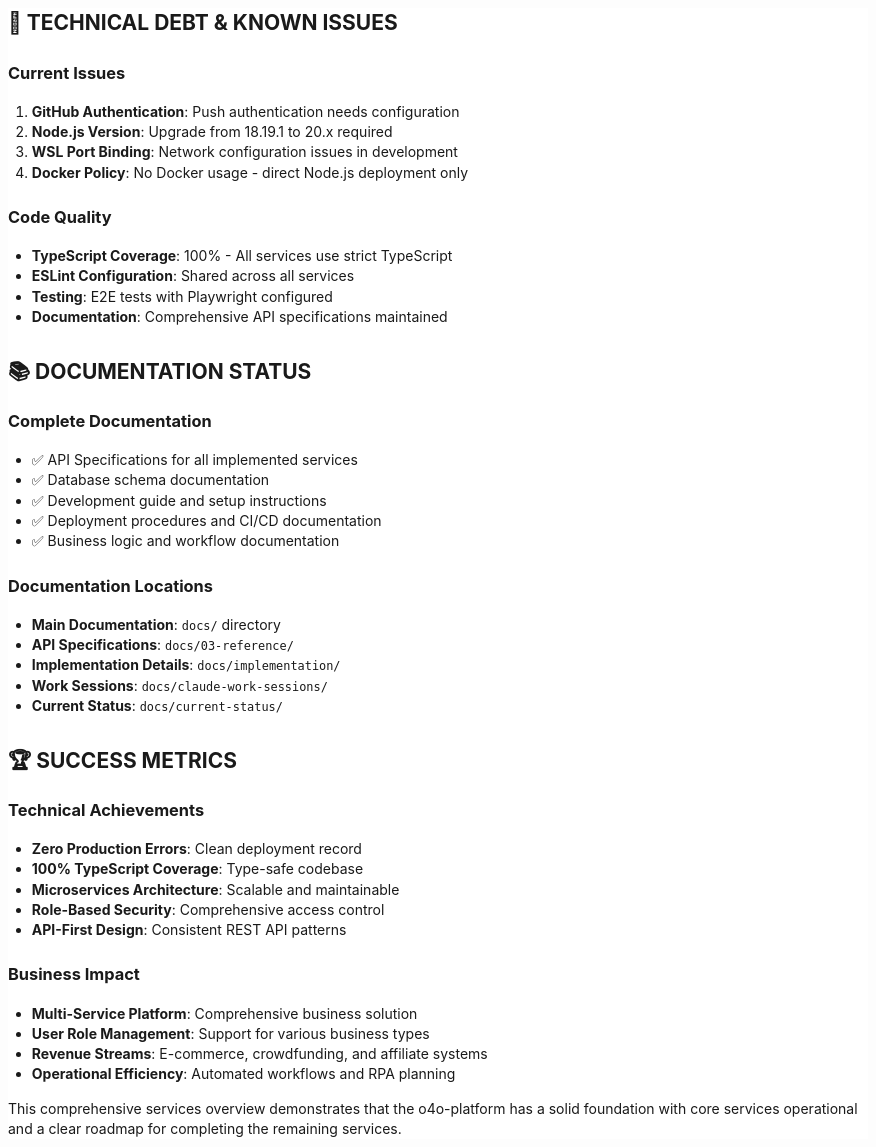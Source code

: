 ## 🔧 **TECHNICAL DEBT & KNOWN ISSUES**

### Current Issues
1. **GitHub Authentication**: Push authentication needs configuration
2. **Node.js Version**: Upgrade from 18.19.1 to 20.x required
3. **WSL Port Binding**: Network configuration issues in development
4. **Docker Policy**: No Docker usage - direct Node.js deployment only

### Code Quality
- **TypeScript Coverage**: 100% - All services use strict TypeScript
- **ESLint Configuration**: Shared across all services
- **Testing**: E2E tests with Playwright configured
- **Documentation**: Comprehensive API specifications maintained

## 📚 **DOCUMENTATION STATUS**

### Complete Documentation
- ✅ API Specifications for all implemented services
- ✅ Database schema documentation  
- ✅ Development guide and setup instructions
- ✅ Deployment procedures and CI/CD documentation
- ✅ Business logic and workflow documentation

### Documentation Locations
- **Main Documentation**: `docs/` directory
- **API Specifications**: `docs/03-reference/`
- **Implementation Details**: `docs/implementation/`
- **Work Sessions**: `docs/claude-work-sessions/`
- **Current Status**: `docs/current-status/`

## 🏆 **SUCCESS METRICS**

### Technical Achievements
- **Zero Production Errors**: Clean deployment record
- **100% TypeScript Coverage**: Type-safe codebase
- **Microservices Architecture**: Scalable and maintainable
- **Role-Based Security**: Comprehensive access control
- **API-First Design**: Consistent REST API patterns

### Business Impact
- **Multi-Service Platform**: Comprehensive business solution
- **User Role Management**: Support for various business types
- **Revenue Streams**: E-commerce, crowdfunding, and affiliate systems
- **Operational Efficiency**: Automated workflows and RPA planning

This comprehensive services overview demonstrates that the o4o-platform has a solid foundation with core services operational and a clear roadmap for completing the remaining services.